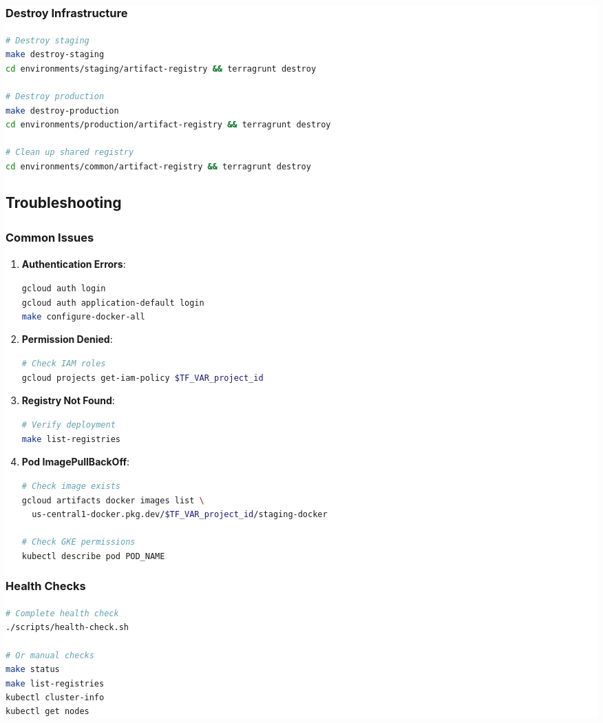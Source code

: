 ### Destroy Infrastructure

```bash
# Destroy staging
make destroy-staging
cd environments/staging/artifact-registry && terragrunt destroy

# Destroy production
make destroy-production
cd environments/production/artifact-registry && terragrunt destroy

# Clean up shared registry
cd environments/common/artifact-registry && terragrunt destroy
```

## Troubleshooting

### Common Issues

1. **Authentication Errors**:
   ```bash
   gcloud auth login
   gcloud auth application-default login
   make configure-docker-all
   ```

2. **Permission Denied**:
   ```bash
   # Check IAM roles
   gcloud projects get-iam-policy $TF_VAR_project_id
   ```

3. **Registry Not Found**:
   ```bash
   # Verify deployment
   make list-registries
   ```

4. **Pod ImagePullBackOff**:
   ```bash
   # Check image exists
   gcloud artifacts docker images list \
     us-central1-docker.pkg.dev/$TF_VAR_project_id/staging-docker
   
   # Check GKE permissions
   kubectl describe pod POD_NAME
   ```

### Health Checks

```bash
# Complete health check
./scripts/health-check.sh

# Or manual checks
make status
make list-registries
kubectl cluster-info
kubectl get nodes
```

